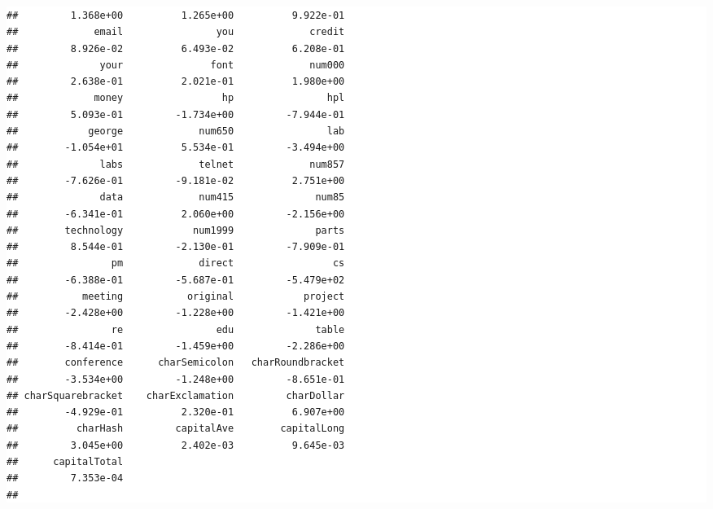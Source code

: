     ##         1.368e+00          1.265e+00          9.922e-01  
    ##             email                you             credit  
    ##         8.926e-02          6.493e-02          6.208e-01  
    ##              your               font             num000  
    ##         2.638e-01          2.021e-01          1.980e+00  
    ##             money                 hp                hpl  
    ##         5.093e-01         -1.734e+00         -7.944e-01  
    ##            george             num650                lab  
    ##        -1.054e+01          5.534e-01         -3.494e+00  
    ##              labs             telnet             num857  
    ##        -7.626e-01         -9.181e-02          2.751e+00  
    ##              data             num415              num85  
    ##        -6.341e-01          2.060e+00         -2.156e+00  
    ##        technology            num1999              parts  
    ##         8.544e-01         -2.130e-01         -7.909e-01  
    ##                pm             direct                 cs  
    ##        -6.388e-01         -5.687e-01         -5.479e+02  
    ##           meeting           original            project  
    ##        -2.428e+00         -1.228e+00         -1.421e+00  
    ##                re                edu              table  
    ##        -8.414e-01         -1.459e+00         -2.286e+00  
    ##        conference      charSemicolon   charRoundbracket  
    ##        -3.534e+00         -1.248e+00         -8.651e-01  
    ## charSquarebracket    charExclamation         charDollar  
    ##        -4.929e-01          2.320e-01          6.907e+00  
    ##          charHash         capitalAve        capitalLong  
    ##         3.045e+00          2.402e-03          9.645e-03  
    ##      capitalTotal  
    ##         7.353e-04  
    ## 